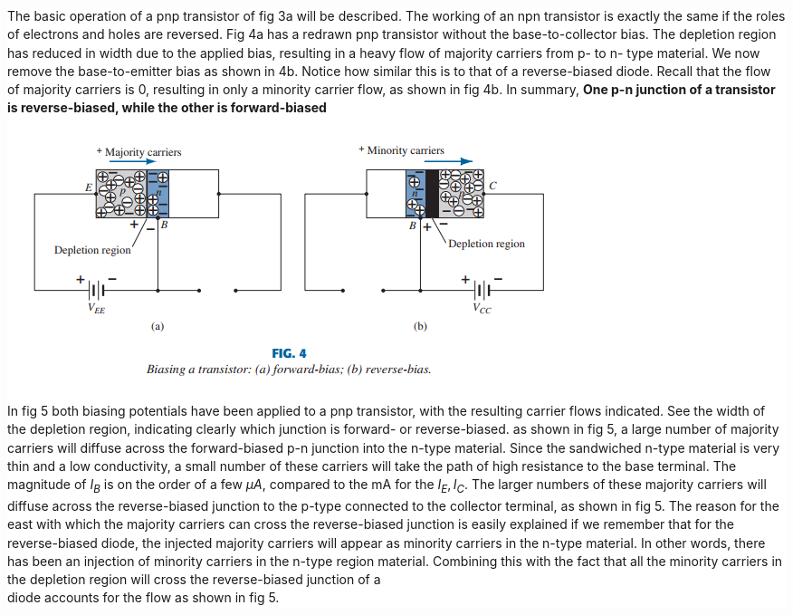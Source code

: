 The basic operation of a pnp transistor of fig 3a will be described. The working of an npn transistor is exactly the same
if the roles of electrons and holes are reversed. Fig 4a has a redrawn pnp transistor without the base-to-collector bias.
The depletion region has reduced in width due to the applied bias, resulting in a heavy flow of majority carriers from p-
to n- type material. We now remove the base-to-emitter bias as shown in 4b. Notice how similar this is to that of a
reverse-biased diode. Recall that the flow of majority carriers is 0, resulting in only a minority carrier flow, as shown
in fig 4b. In summary, **One p-n junction of a transistor is reverse-biased, while the other is forward-biased**

![transistor bias](./ch4/2.png)

In fig 5 both biasing potentials have been applied to a pnp transistor, with the resulting carrier flows indicated. See
the width of the depletion region, indicating clearly which junction is forward- or reverse-biased. as shown in fig 5, a
large number of majority carriers will diffuse across the forward-biased p-n junction into the n-type material. Since the
sandwiched n-type material is very thin and a low conductivity, a small number of these carriers will take the path of high
resistance to the base terminal. The magnitude of $I_B$ is on the order of a few $\mu A$, compared to the mA for the $I_E, I_C$.
The larger numbers of these majority carriers will diffuse across the reverse-biased junction to the p-type connected to
the collector terminal, as shown in fig 5. The reason for the east with which the majority carriers can cross the reverse-biased
junction is easily explained if we remember that for the reverse-biased diode, the injected majority carriers will appear as minority
carriers in the n-type material. In other words, there has been an injection of minority carriers in the n-type region material.
Combining this with the fact that all the minority carriers in the depletion region will cross the reverse-biased junction of a  
diode accounts for the flow as shown in fig 5.